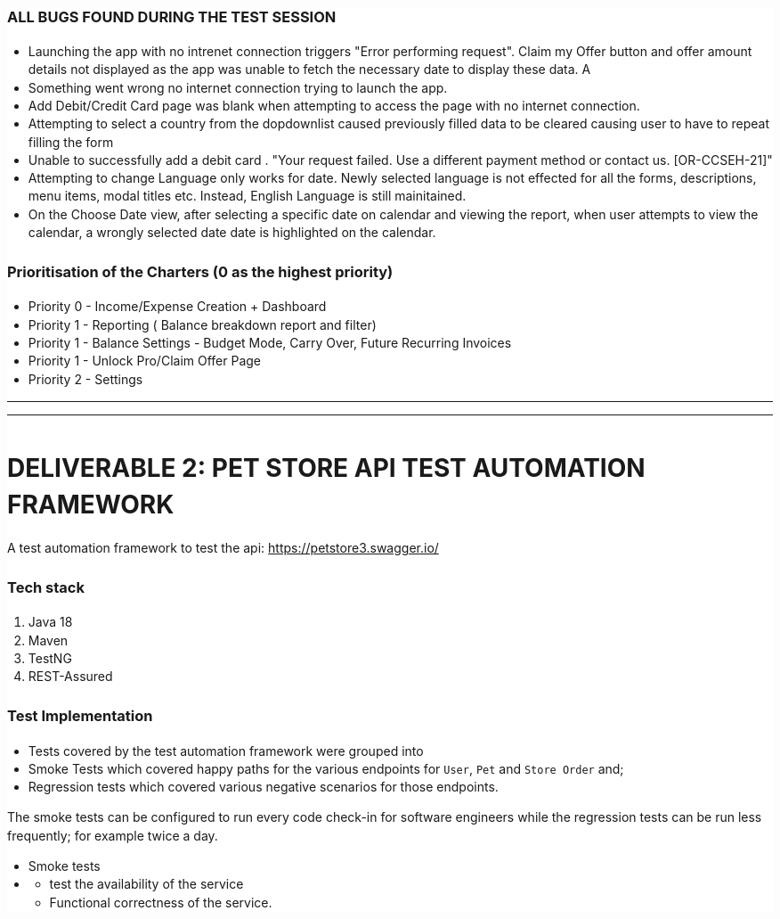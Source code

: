 
### ALL BUGS FOUND DURING THE TEST SESSION

- Launching the app with no intrenet connection triggers "Error performing request". Claim my Offer button and offer amount details not displayed as the app was unable to fetch the necessary date to display these data. A
- Something went wrong  no internet connection trying to launch the app.
- Add Debit/Credit Card page was blank when attempting to access the page with no internet connection.
- Attempting to select a country from the dopdownlist caused previously filled data to be cleared causing user to have to repeat filling the form
- Unable to successfully add a debit card . "Your request failed. Use a different payment method or contact us. [OR-CCSEH-21]"
- Attempting to change Language only works for date. Newly selected language is not effected for all the forms, descriptions, menu items, modal titles etc. Instead, English Language is still mainitained.
- On the Choose Date view, after selecting a specific date on calendar and viewing the report, when user attempts to view the calendar, a wrongly selected date date is highlighted on the calendar.


### Prioritisation of the Charters (0 as the highest priority)

- Priority 0 - Income/Expense Creation + Dashboard
- Priority 1 - Reporting ( Balance breakdown report and filter)
- Priority 1 - Balance Settings - Budget Mode, Carry Over, Future Recurring Invoices
- Priority 1 - Unlock Pro/Claim Offer Page
- Priority 2 - Settings

----------------------------------------------------
----------------------------------------------------
# DELIVERABLE 2: PET STORE API TEST AUTOMATION FRAMEWORK

A test automation framework to test the api: https://petstore3.swagger.io/

### Tech stack
1. Java 18
2. Maven
3. TestNG
4. REST-Assured

### Test Implementation
- Tests covered by the test automation framework were grouped into  
- Smoke Tests which covered happy paths for the various endpoints for `User`, `Pet` and `Store Order` and; 
- Regression tests which covered various negative scenarios for those endpoints.

The smoke tests can be configured to run every code check-in for software engineers while the regression tests can be run less frequently; for example twice a day.
- Smoke tests 
-
    - test the availability of the service
    - Functional correctness of the service.
